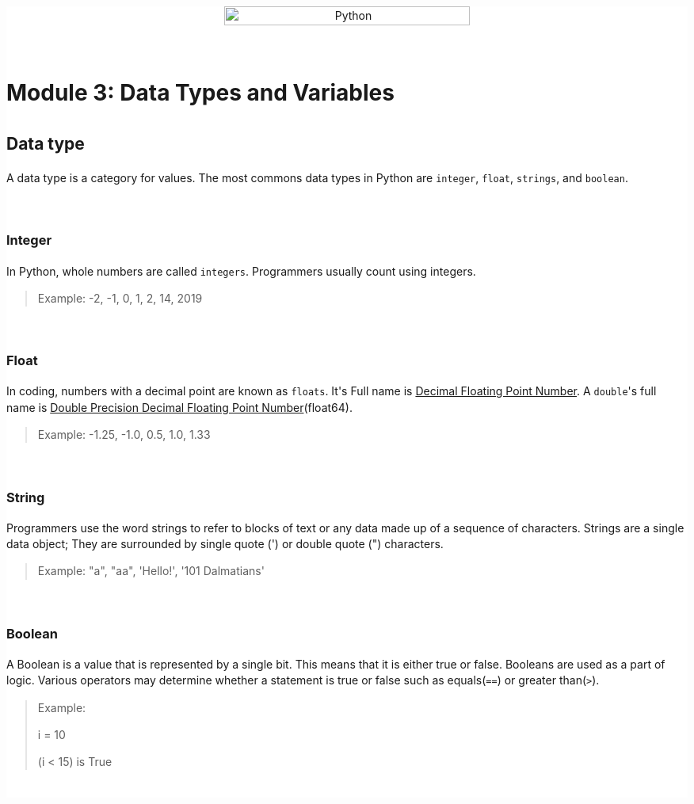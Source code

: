 <div style="text-align:center">
        <img    src="https://files.realpython.com/media/Basic-Data-Types-in-Python_Watermarked.49e17138407b.jpg"
                title="Python" 
                width="60%" 
                height="60%" />
</div>
<br>


# Module 3: Data Types and Variables
## Data type
A data type is a category for values. The most commons data types in Python are `integer`, `float`, `strings`, and `boolean`. 

<br>

### Integer
In Python, whole numbers are called `integers`. Programmers usually count using integers. 
>Example: -2, -1, 0, 1, 2, 14, 2019

<br>

### Float
In coding, numbers with a decimal point are known as `floats`. It's Full name is <u>Decimal Floating Point Number</u>. A `double`'s full name is <u>Double Precision Decimal Floating Point Number</u>(float64).  
>Example: -1.25, -1.0, 0.5, 1.0, 1.33

<br>

### String
Programmers use the word strings to refer to blocks of text or any data made up of a sequence of characters. Strings are a single data object; They are surrounded by single quote (') or double quote (") characters. 
>Example: "a", "aa", 'Hello!', '101 Dalmatians'

<br>

### Boolean
A Boolean is a value that is represented by a single bit. This means that it is either true or false. Booleans are used as a part of logic. Various operators may determine whether a statement is true or false such as equals(`==`) or greater than(`>`).
>Example:
>
>i = 10
>
>(i < 15) is True

<br>
